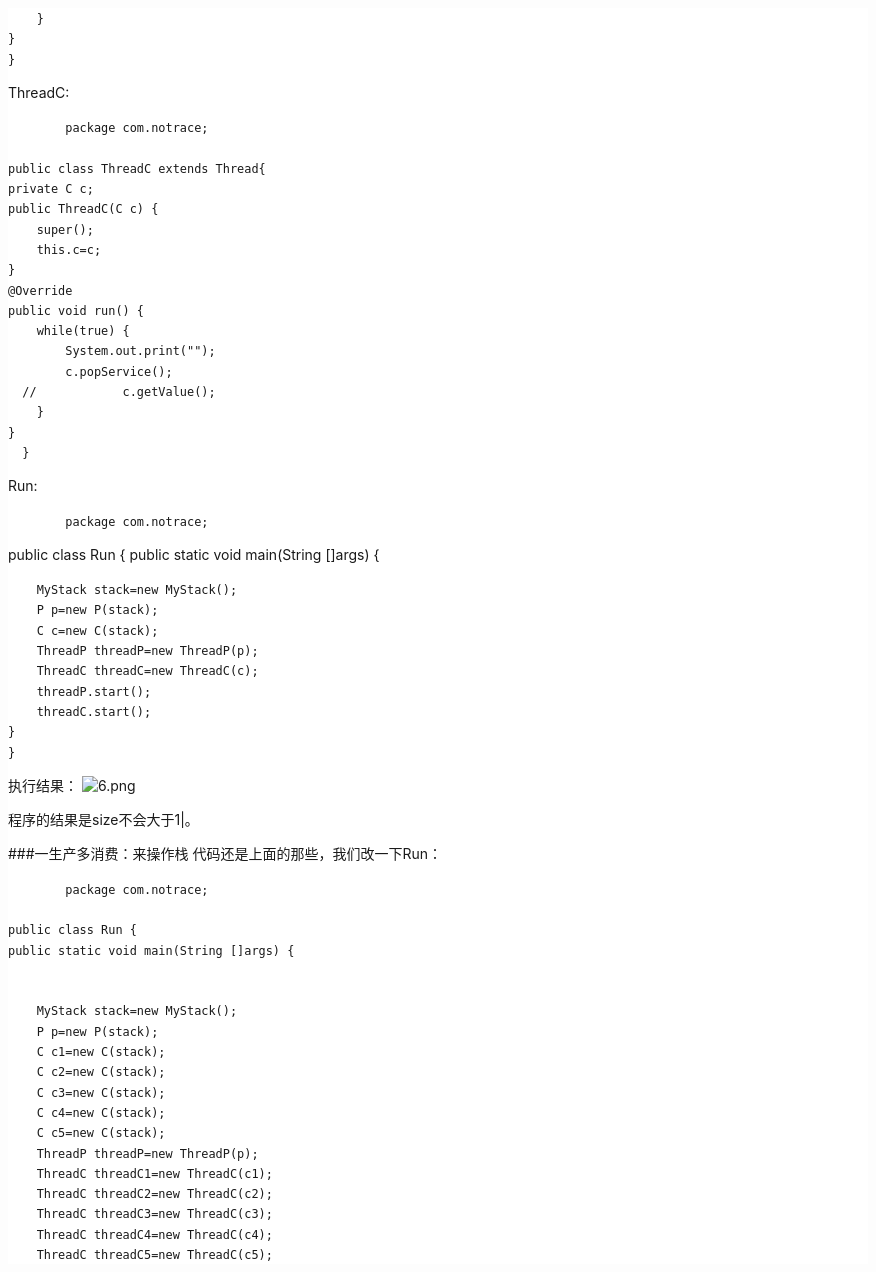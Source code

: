 		}
	}
    }


ThreadC:

            package com.notrace;

    public class ThreadC extends Thread{
	private C c;
	public ThreadC(C c) {
		super();
		this.c=c;
	}
	@Override
	public void run() {
		while(true) {
			System.out.print("");
			c.popService();
      //			c.getValue();
		}
	}
      }

Run:

            package com.notrace;

public class Run {
	public static void main(String []args) {
		
		
		MyStack stack=new MyStack();
		P p=new P(stack);
		C c=new C(stack);
		ThreadP threadP=new ThreadP(p);
		ThreadC threadC=new ThreadC(c);
		threadP.start();
		threadC.start();
    }
    }

执行结果：
![6.png](https://upload-images.jianshu.io/upload_images/1453857-eb44c5bbfbef7611.png?imageMogr2/auto-orient/strip%7CimageView2/2/w/1240)

程序的结果是size不会大于1|。

###一生产多消费：来操作栈
代码还是上面的那些，我们改一下Run：
            
            package com.notrace;

    public class Run {
	public static void main(String []args) {
		
		
		MyStack stack=new MyStack();
		P p=new P(stack);
		C c1=new C(stack);
		C c2=new C(stack);
		C c3=new C(stack);
		C c4=new C(stack);
		C c5=new C(stack);
		ThreadP threadP=new ThreadP(p);
		ThreadC threadC1=new ThreadC(c1);
		ThreadC threadC2=new ThreadC(c2);
		ThreadC threadC3=new ThreadC(c3);
		ThreadC threadC4=new ThreadC(c4);
		ThreadC threadC5=new ThreadC(c5);